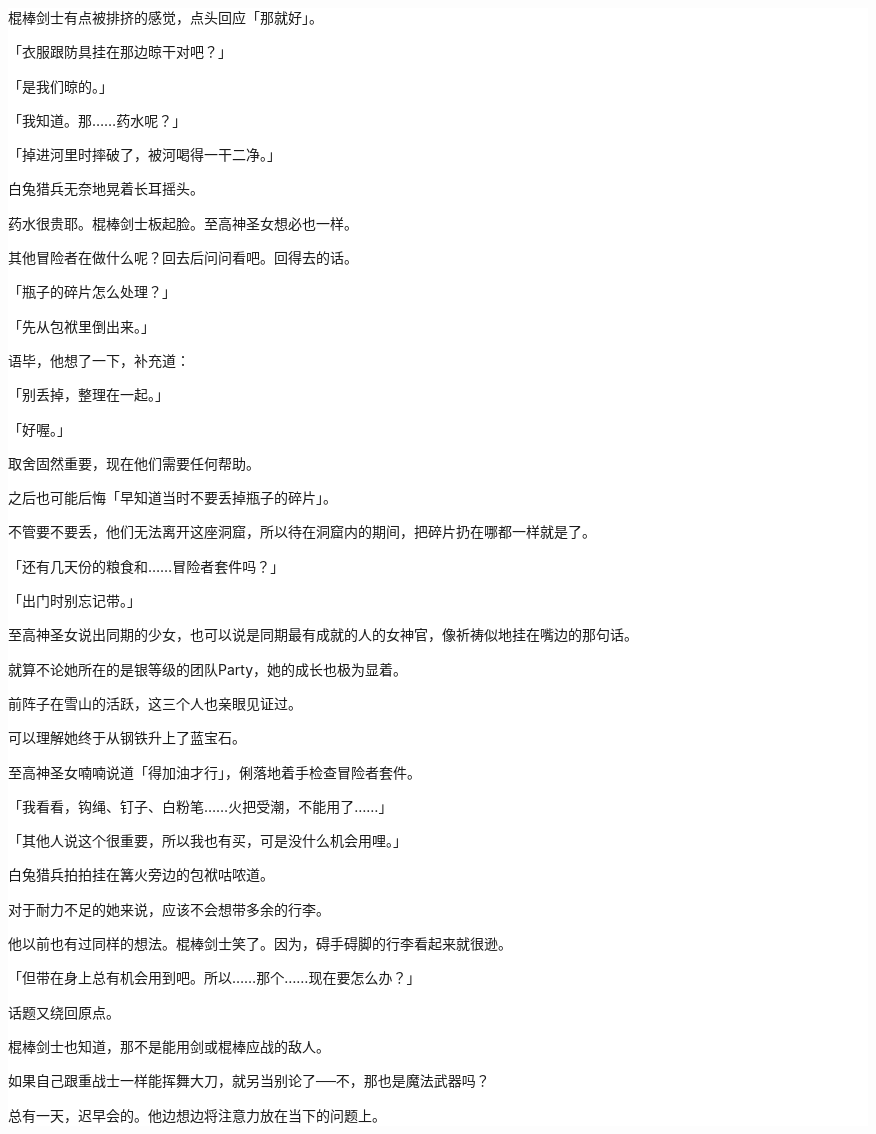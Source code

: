 棍棒剑士有点被排挤的感觉，点头回应「那就好」。

「衣服跟防具挂在那边晾干对吧？」

「是我们晾的。」

「我知道。那……药水呢？」

「掉进河里时摔破了，被河喝得一干二净。」

白兔猎兵无奈地晃着长耳摇头。

药水很贵耶。棍棒剑士板起脸。至高神圣女想必也一样。

其他冒险者在做什么呢？回去后问问看吧。回得去的话。

「瓶子的碎片怎么处理？」

「先从包袱里倒出来。」

语毕，他想了一下，补充道：

「别丢掉，整理在一起。」

「好喔。」

取舍固然重要，现在他们需要任何帮助。

之后也可能后悔「早知道当时不要丢掉瓶子的碎片」。

不管要不要丢，他们无法离开这座洞窟，所以待在洞窟内的期间，把碎片扔在哪都一样就是了。

「还有几天份的粮食和……冒险者套件吗？」

「出门时别忘记带。」

至高神圣女说出同期的少女，也可以说是同期最有成就的人的女神官，像祈祷似地挂在嘴边的那句话。

就算不论她所在的是银等级的团队Party，她的成长也极为显着。

前阵子在雪山的活跃，这三个人也亲眼见证过。

可以理解她终于从钢铁升上了蓝宝石。

至高神圣女喃喃说道「得加油才行」，俐落地着手检查冒险者套件。

「我看看，钩绳、钉子、白粉笔……火把受潮，不能用了……」

「其他人说这个很重要，所以我也有买，可是没什么机会用哩。」

白兔猎兵拍拍挂在篝火旁边的包袱咕哝道。

对于耐力不足的她来说，应该不会想带多余的行李。

他以前也有过同样的想法。棍棒剑士笑了。因为，碍手碍脚的行李看起来就很逊。

「但带在身上总有机会用到吧。所以……那个……现在要怎么办？」

话题又绕回原点。

棍棒剑士也知道，那不是能用剑或棍棒应战的敌人。

如果自己跟重战士一样能挥舞大刀，就另当别论了──不，那也是魔法武器吗？

总有一天，迟早会的。他边想边将注意力放在当下的问题上。
